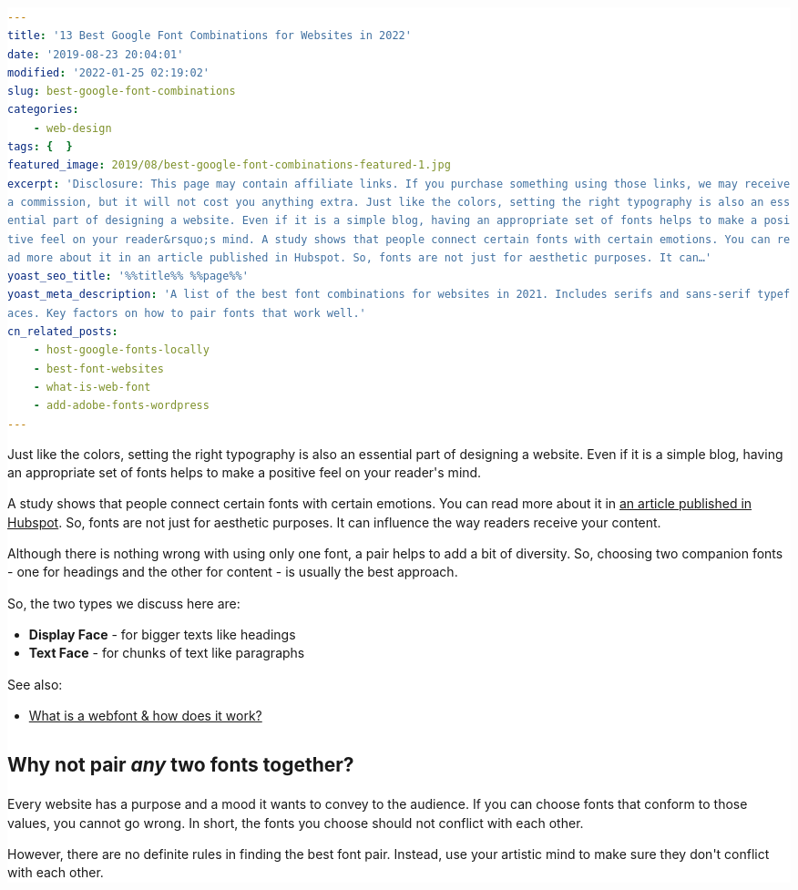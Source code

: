 ```yaml
---
title: '13 Best Google Font Combinations for Websites in 2022'
date: '2019-08-23 20:04:01'
modified: '2022-01-25 02:19:02'
slug: best-google-font-combinations
categories:
    - web-design
tags: {  }
featured_image: 2019/08/best-google-font-combinations-featured-1.jpg
excerpt: 'Disclosure: This page may contain affiliate links. If you purchase something using those links, we may receive a commission, but it will not cost you anything extra. Just like the colors, setting the right typography is also an essential part of designing a website. Even if it is a simple blog, having an appropriate set of fonts helps to make a positive feel on your reader&rsquo;s mind. A study shows that people connect certain fonts with certain emotions. You can read more about it in an article published in Hubspot. So, fonts are not just for aesthetic purposes. It can…'
yoast_seo_title: '%%title%% %%page%%'
yoast_meta_description: 'A list of the best font combinations for websites in 2021. Includes serifs and sans-serif typefaces. Key factors on how to pair fonts that work well.'
cn_related_posts:
    - host-google-fonts-locally
    - best-font-websites
    - what-is-web-font
    - add-adobe-fonts-wordpress
---
```

Just like the colors, setting the right typography is also an essential part of designing a website. Even if it is a simple blog, having an appropriate set of fonts helps to make a positive feel on your reader's mind.

A study shows that people connect certain fonts with certain emotions. You can read more about it in [an article published in Hubspot](https://blog.hubspot.com/marketing/typography-emotions). So, fonts are not just for aesthetic purposes. It can influence the way readers receive your content.

Although there is nothing wrong with using only one font, a pair helps to add a bit of diversity. So, choosing two companion fonts - one for headings and the other for content - is usually the best approach.

So, the two types we discuss here are:

- **Display Face** - for bigger texts like headings
- **Text Face** - for chunks of text like paragraphs

See also:

- [What is a webfont & how does it work?](http://localhost:10003/what-is-web-font/)

## Why not pair _any_ two fonts together?

Every website has a purpose and a mood it wants to convey to the audience. If you can choose fonts that conform to those values, you cannot go wrong. In short, the fonts you choose should not conflict with each other.

However, there are no definite rules in finding the best font pair. Instead, use your artistic mind to make sure they don't conflict with each other.

